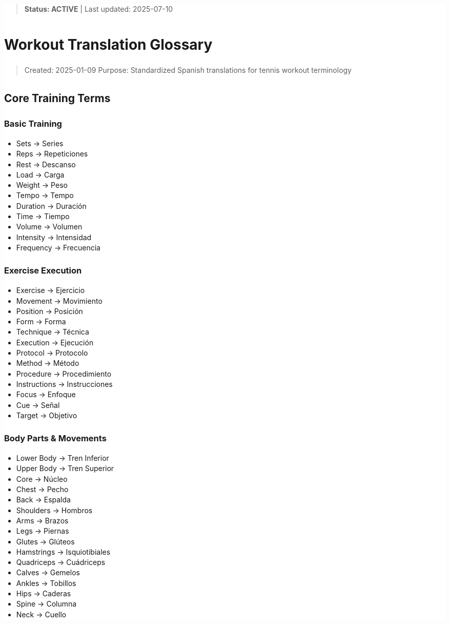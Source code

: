 > **Status: ACTIVE** | Last updated: 2025-07-10

# Workout Translation Glossary

> Created: 2025-01-09
> Purpose: Standardized Spanish translations for tennis workout terminology

## Core Training Terms

### Basic Training
- Sets → Series
- Reps → Repeticiones
- Rest → Descanso
- Load → Carga
- Weight → Peso
- Tempo → Tempo
- Duration → Duración
- Time → Tiempo
- Volume → Volumen
- Intensity → Intensidad
- Frequency → Frecuencia

### Exercise Execution
- Exercise → Ejercicio
- Movement → Movimiento
- Position → Posición
- Form → Forma
- Technique → Técnica
- Execution → Ejecución
- Protocol → Protocolo
- Method → Método
- Procedure → Procedimiento
- Instructions → Instrucciones
- Focus → Enfoque
- Cue → Señal
- Target → Objetivo

### Body Parts & Movements
- Lower Body → Tren Inferior
- Upper Body → Tren Superior
- Core → Núcleo
- Chest → Pecho
- Back → Espalda
- Shoulders → Hombros
- Arms → Brazos
- Legs → Piernas
- Glutes → Glúteos
- Hamstrings → Isquiotibiales
- Quadriceps → Cuádriceps
- Calves → Gemelos
- Ankles → Tobillos
- Hips → Caderas
- Spine → Columna
- Neck → Cuello
